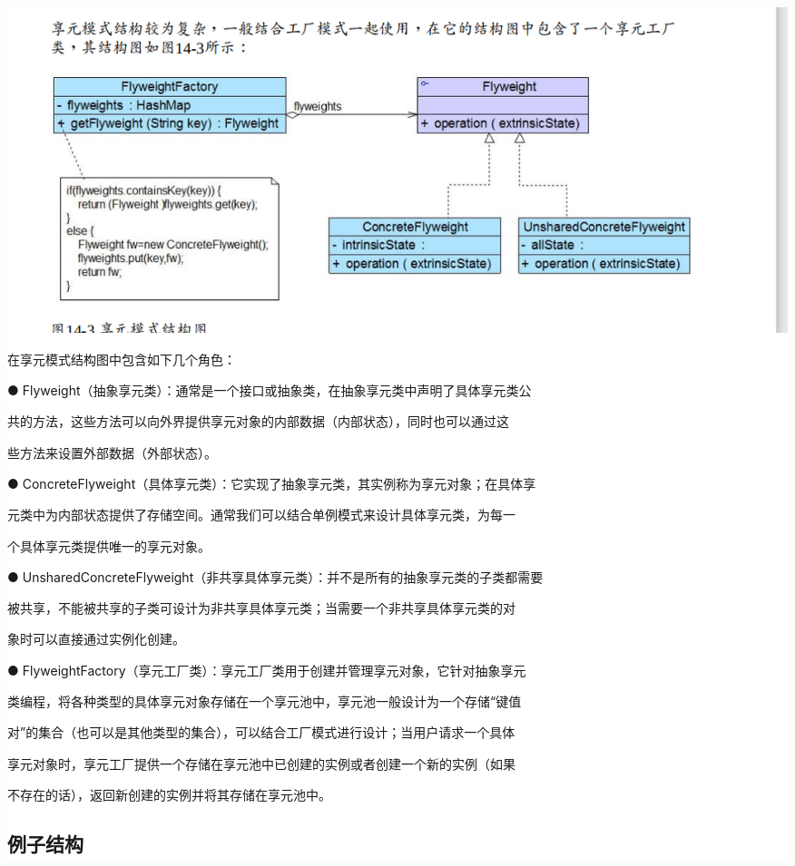 ![image-20200320155855018](Flyweight.assets/image-20200320155855018.png)





在享元模式结构图中包含如下几个角色： 

● Flyweight（抽象享元类）：通常是一个接口或抽象类，在抽象享元类中声明了具体享元类公 

共的方法，这些方法可以向外界提供享元对象的内部数据（内部状态），同时也可以通过这 

些方法来设置外部数据（外部状态）。 

● ConcreteFlyweight（具体享元类）：它实现了抽象享元类，其实例称为享元对象；在具体享 

元类中为内部状态提供了存储空间。通常我们可以结合单例模式来设计具体享元类，为每一 

个具体享元类提供唯一的享元对象。 

● UnsharedConcreteFlyweight（非共享具体享元类）：并不是所有的抽象享元类的子类都需要 

被共享，不能被共享的子类可设计为非共享具体享元类；当需要一个非共享具体享元类的对 

象时可以直接通过实例化创建。 

● FlyweightFactory（享元工厂类）：享元工厂类用于创建并管理享元对象，它针对抽象享元 

类编程，将各种类型的具体享元对象存储在一个享元池中，享元池一般设计为一个存储“键值 

对”的集合（也可以是其他类型的集合），可以结合工厂模式进行设计；当用户请求一个具体 

享元对象时，享元工厂提供一个存储在享元池中已创建的实例或者创建一个新的实例（如果 

不存在的话），返回新创建的实例并将其存储在享元池中。 



## 例子结构
